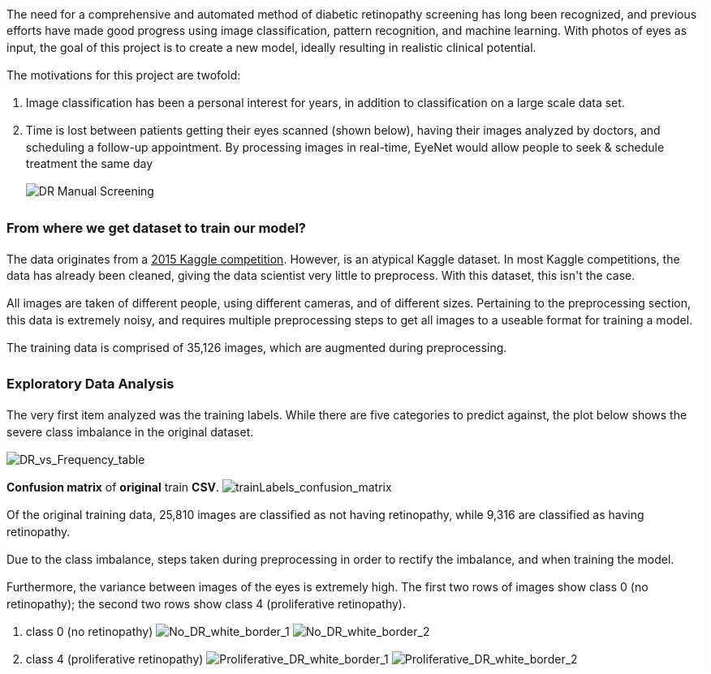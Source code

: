 The need for a comprehensive and automated method of diabetic retinopathy screening has long been recognized, and previous efforts have made good progress using image classification, pattern recognition, and machine learning. With photos of eyes as input, the goal of this project is to create a new model, ideally resulting in realistic clinical potential.

The motivations for this project are twofold:

1. Image classification has been a personal interest for years, in addition to classification on a large scale data set.

2. Time is lost between patients getting their eyes scanned (shown below), having their images analyzed by doctors, and scheduling a follow-up appointment. By processing images in real-time, EyeNet would allow people to seek & schedule treatment the same day

      ![DR Manual Screening](https://github.com/Tirth27/AI-For-MedicalScience/blob/master/images/readme/dr_scan.gif)

### From where we get dataset to train our model?
The data originates from a [2015 Kaggle competition](https://www.kaggle.com/c/diabetic-retinopathy-detection). However, is an atypical Kaggle dataset. In most Kaggle competitions, the data has already been cleaned, giving the data scientist very little to preprocess. With this dataset, this isn't the case.

All images are taken of different people, using different cameras, and of different sizes. Pertaining to the preprocessing section, this data is extremely noisy, and requires multiple preprocessing steps to get all images to a useable format for training a model.

The training data is comprised of 35,126 images, which are augmented during preprocessing.

### Exploratory Data Analysis
The very first item analyzed was the training labels. While there are five categories to predict against, the plot below shows the severe class imbalance in the original dataset.

![DR_vs_Frequency_table](https://github.com/Tirth27/AI-For-MedicalScience/blob/master/images/readme/DR_vs_Frequency_tableau.png)

**Confusion matrix** of **original** train **CSV**.
![trainLabels_confusion_matrix](https://github.com/Tirth27/AI-For-MedicalScience/blob/master/images/readme/trainLabels_confusion_matrix.png)

Of the original training data, 25,810 images are classified as not having retinopathy, while 9,316 are classified as having retinopathy.

Due to the class imbalance, steps taken during preprocessing in order to rectify the imbalance, and when training the model.

Furthermore, the variance between images of the eyes is extremely high. The first two rows of images show class 0 (no retinopathy); the second two rows show class 4 (proliferative retinopathy).

1. class 0 (no retinopathy)
![No_DR_white_border_1](https://github.com/Tirth27/AI-For-MedicalScience/blob/master/images/readme/No_DR_white_border_1.png)
![No_DR_white_border_2](https://github.com/Tirth27/AI-For-MedicalScience/blob/master/images/readme/No_DR_white_border_2.png)
                
2. class 4 (proliferative retinopathy)
![Proliferative_DR_white_border_1](https://github.com/Tirth27/AI-For-MedicalScience/blob/master/images/readme/Proliferative_DR_white_border_1.png)
![Proliferative_DR_white_border_2](https://github.com/Tirth27/AI-For-MedicalScience/blob/master/images/readme/Proliferative_DR_white_border_2.png)

